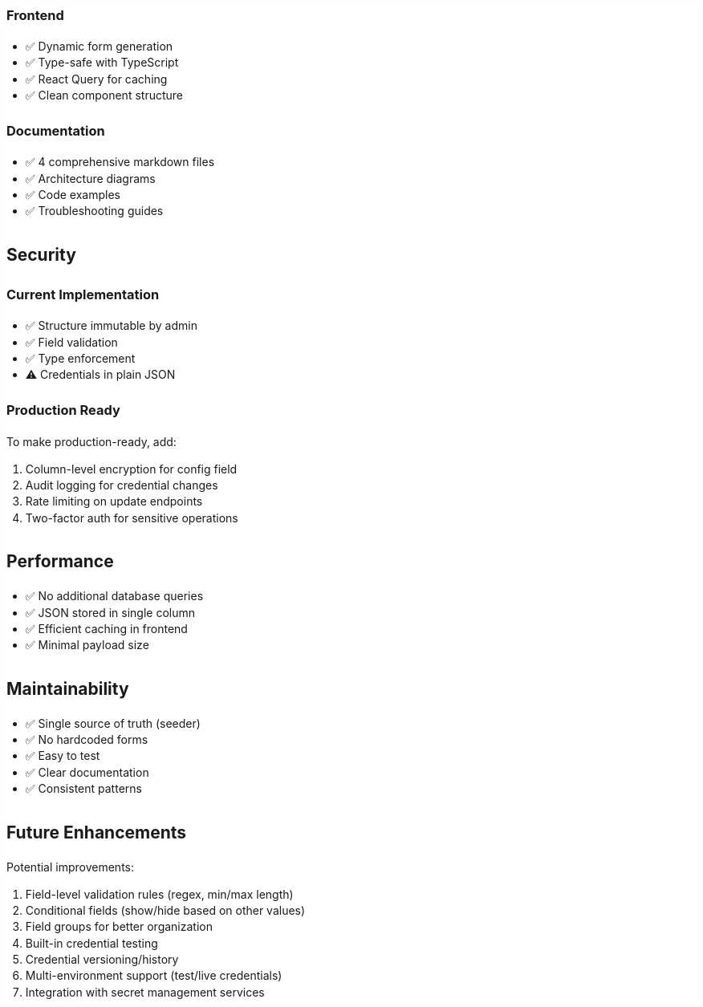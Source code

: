 ### Frontend
- ✅ Dynamic form generation
- ✅ Type-safe with TypeScript
- ✅ React Query for caching
- ✅ Clean component structure

### Documentation
- ✅ 4 comprehensive markdown files
- ✅ Architecture diagrams
- ✅ Code examples
- ✅ Troubleshooting guides

## Security

### Current Implementation
- ✅ Structure immutable by admin
- ✅ Field validation
- ✅ Type enforcement
- ⚠️ Credentials in plain JSON

### Production Ready
To make production-ready, add:
1. Column-level encryption for config field
2. Audit logging for credential changes
3. Rate limiting on update endpoints
4. Two-factor auth for sensitive operations

## Performance

- ✅ No additional database queries
- ✅ JSON stored in single column
- ✅ Efficient caching in frontend
- ✅ Minimal payload size

## Maintainability

- ✅ Single source of truth (seeder)
- ✅ No hardcoded forms
- ✅ Easy to test
- ✅ Clear documentation
- ✅ Consistent patterns

## Future Enhancements

Potential improvements:
1. Field-level validation rules (regex, min/max length)
2. Conditional fields (show/hide based on other values)
3. Field groups for better organization
4. Built-in credential testing
5. Credential versioning/history
6. Multi-environment support (test/live credentials)
7. Integration with secret management services
